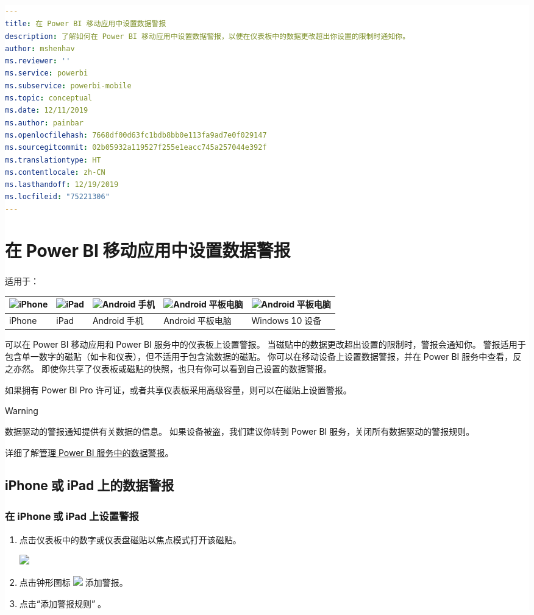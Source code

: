 ```yaml
---
title: 在 Power BI 移动应用中设置数据警报
description: 了解如何在 Power BI 移动应用中设置数据警报，以便在仪表板中的数据更改超出你设置的限制时通知你。
author: mshenhav
ms.reviewer: ''
ms.service: powerbi
ms.subservice: powerbi-mobile
ms.topic: conceptual
ms.date: 12/11/2019
ms.author: painbar
ms.openlocfilehash: 7668df00d63fc1bdb8bb0e113fa9ad7e0f029147
ms.sourcegitcommit: 02b05932a119527f255e1eacc745a257044e392f
ms.translationtype: HT
ms.contentlocale: zh-CN
ms.lasthandoff: 12/19/2019
ms.locfileid: "75221306"
---
```

# <a name="set-data-alerts-in-the-power-bi-mobile-apps"></a>在 Power BI 移动应用中设置数据警报
适用于：

| ![iPhone](./media/mobile-set-data-alerts-in-the-mobile-apps/iphone-logo-50-px.png) | ![iPad](./media/mobile-set-data-alerts-in-the-mobile-apps/ipad-logo-50-px.png) | ![Android 手机](./media/mobile-set-data-alerts-in-the-mobile-apps/android-phone-logo-50-px.png) | ![Android 平板电脑](./media/mobile-set-data-alerts-in-the-mobile-apps/android-tablet-logo-50-px.png) | ![Android 平板电脑](./media/mobile-set-data-alerts-in-the-mobile-apps/win-10-logo-50-px.png) |
|:--- |:--- |:--- |:--- |:--- |
| iPhone |iPad |Android 手机 |Android 平板电脑 |Windows 10 设备 |

可以在 Power BI 移动应用和 Power BI 服务中的仪表板上设置警报。 当磁贴中的数据更改超出设置的限制时，警报会通知你。 警报适用于包含单一数字的磁贴（如卡和仪表），但不适用于包含流数据的磁贴。 你可以在移动设备上设置数据警报，并在 Power BI 服务中查看，反之亦然。 即使你共享了仪表板或磁贴的快照，也只有你可以看到自己设置的数据警报。

如果拥有 Power BI Pro 许可证，或者共享仪表板采用高级容量，则可以在磁贴上设置警报。 

> [!WARNING]
> 数据驱动的警报通知提供有关数据的信息。 如果设备被盗，我们建议你转到 Power BI 服务，关闭所有数据驱动的警报规则。 
> 
> 详细了解[管理 Power BI 服务中的数据警报](../../service-set-data-alerts.md)。
> 
> 

## <a name="data-alerts-on-an-iphone-or-ipad"></a>iPhone 或 iPad 上的数据警报
### <a name="set-an-alert-on-an-iphone-or-ipad"></a>在 iPhone 或 iPad 上设置警报
1. 点击仪表板中的数字或仪表盘磁贴以焦点模式打开该磁贴。  
   
   ![](media/mobile-set-data-alerts-in-the-mobile-apps/power-bi-iphone-card-visual.png)
2. 点击钟形图标 ![](media/mobile-set-data-alerts-in-the-mobile-apps/power-bi-iphone-alert-icon.png) 添加警报。  
3. 点击“添加警报规则”  。
   